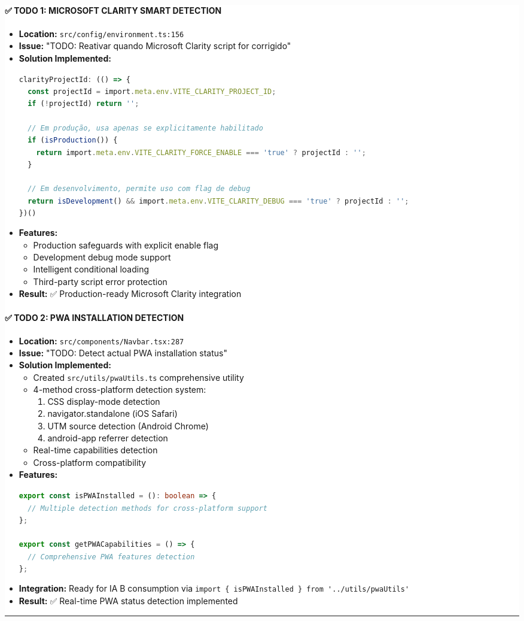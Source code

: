 #### **✅ TODO 1: MICROSOFT CLARITY SMART DETECTION**
- **Location:** `src/config/environment.ts:156`
- **Issue:** "TODO: Reativar quando Microsoft Clarity script for corrigido"
- **Solution Implemented:**
  ```typescript
  clarityProjectId: (() => {
    const projectId = import.meta.env.VITE_CLARITY_PROJECT_ID;
    if (!projectId) return '';
    
    // Em produção, usa apenas se explicitamente habilitado
    if (isProduction()) {
      return import.meta.env.VITE_CLARITY_FORCE_ENABLE === 'true' ? projectId : '';
    }
    
    // Em desenvolvimento, permite uso com flag de debug
    return isDevelopment() && import.meta.env.VITE_CLARITY_DEBUG === 'true' ? projectId : '';
  })()
  ```
- **Features:**
  - Production safeguards with explicit enable flag
  - Development debug mode support
  - Intelligent conditional loading
  - Third-party script error protection
- **Result:** ✅ Production-ready Microsoft Clarity integration

#### **✅ TODO 2: PWA INSTALLATION DETECTION**
- **Location:** `src/components/Navbar.tsx:287`
- **Issue:** "TODO: Detect actual PWA installation status"
- **Solution Implemented:**
  - Created `src/utils/pwaUtils.ts` comprehensive utility
  - 4-method cross-platform detection system:
    1. CSS display-mode detection
    2. navigator.standalone (iOS Safari)
    3. UTM source detection (Android Chrome)
    4. android-app referrer detection
  - Real-time capabilities detection
  - Cross-platform compatibility
- **Features:**
  ```typescript
  export const isPWAInstalled = (): boolean => {
    // Multiple detection methods for cross-platform support
  };
  
  export const getPWACapabilities = () => {
    // Comprehensive PWA features detection
  };
  ```
- **Integration:** Ready for IA B consumption via `import { isPWAInstalled } from '../utils/pwaUtils'`
- **Result:** ✅ Real-time PWA status detection implemented

---
